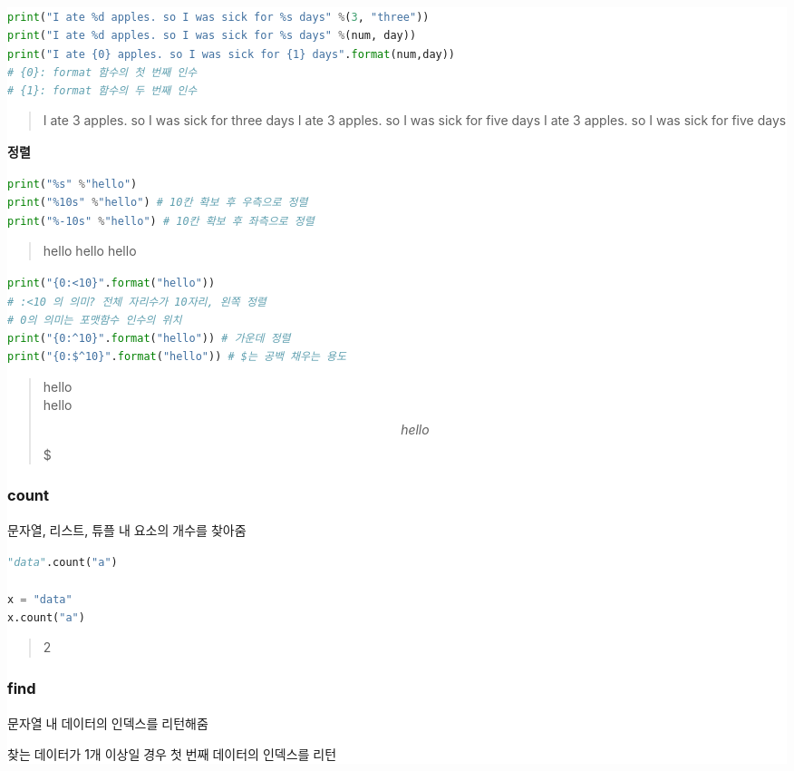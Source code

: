 ```python
print("I ate %d apples. so I was sick for %s days" %(3, "three"))
print("I ate %d apples. so I was sick for %s days" %(num, day))
print("I ate {0} apples. so I was sick for {1} days".format(num,day))
# {0}: format 함수의 첫 번째 인수
# {1}: format 함수의 두 번째 인수
```

> I ate 3 apples. so I was sick for three days
> I ate 3 apples. so I was sick for five days
> I ate 3 apples. so I was sick for five days



**정렬**

```python
print("%s" %"hello")
print("%10s" %"hello") # 10칸 확보 후 우측으로 정렬
print("%-10s" %"hello") # 10칸 확보 후 좌측으로 정렬
```

> hello
>      hello
> hello     

```python
print("{0:<10}".format("hello"))
# :<10 의 의미? 전체 자리수가 10자리, 왼쪽 정렬
# 0의 의미는 포맷함수 인수의 위치
print("{0:^10}".format("hello")) # 가운데 정렬
print("{0:$^10}".format("hello")) # $는 공백 채우는 용도
```

> hello     
>   hello   
> $$hello$$$



### count

문자열, 리스트, 튜플 내 요소의 개수를 찾아줌

```python
"data".count("a")

x = "data"
x.count("a")
```

> 2



### find

문자열 내 데이터의 인덱스를 리턴해줌

찾는 데이터가 1개 이상일 경우 첫 번째 데이터의 인덱스를 리턴
